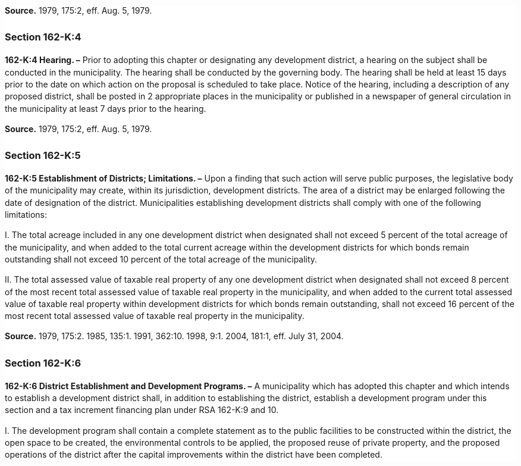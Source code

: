 **Source.** 1979, 175:2, eff. Aug. 5, 1979.

### Section 162-K:4

 **162-K:4 Hearing. –** Prior to adopting this chapter or designating
any development district, a hearing on the subject shall be conducted in
the municipality. The hearing shall be conducted by the governing body.
The hearing shall be held at least 15 days prior to the date on which
action on the proposal is scheduled to take place. Notice of the
hearing, including a description of any proposed district, shall be
posted in 2 appropriate places in the municipality or published in a
newspaper of general circulation in the municipality at least 7 days
prior to the hearing.

**Source.** 1979, 175:2, eff. Aug. 5, 1979.

### Section 162-K:5

 **162-K:5 Establishment of Districts; Limitations. –** Upon a
finding that such action will serve public purposes, the legislative
body of the municipality may create, within its jurisdiction,
development districts. The area of a district may be enlarged following
the date of designation of the district. Municipalities establishing
development districts shall comply with one of the following
limitations:
                                             
 I. The total acreage included in any one development district when
designated shall not exceed 5 percent of the total acreage of the
municipality, and when added to the total current acreage within the
development districts for which bonds remain outstanding shall not
exceed 10 percent of the total acreage of the municipality.
                                             
 II. The total assessed value of taxable real property of any one
development district when designated shall not exceed 8 percent of the
most recent total assessed value of taxable real property in the
municipality, and when added to the current total assessed value of
taxable real property within development districts for which bonds
remain outstanding, shall not exceed 16 percent of the most recent total
assessed value of taxable real property in the municipality.

**Source.** 1979, 175:2. 1985, 135:1. 1991, 362:10. 1998, 9:1. 2004,
181:1, eff. July 31, 2004.

### Section 162-K:6

 **162-K:6 District Establishment and Development Programs. –** A
municipality which has adopted this chapter and which intends to
establish a development district shall, in addition to establishing the
district, establish a development program under this section and a tax
increment financing plan under RSA 162-K:9 and 10.
                                             
 I. The development program shall contain a complete statement as to
the public facilities to be constructed within the district, the open
space to be created, the environmental controls to be applied, the
proposed reuse of private property, and the proposed operations of the
district after the capital improvements within the district have been
completed.
                                             